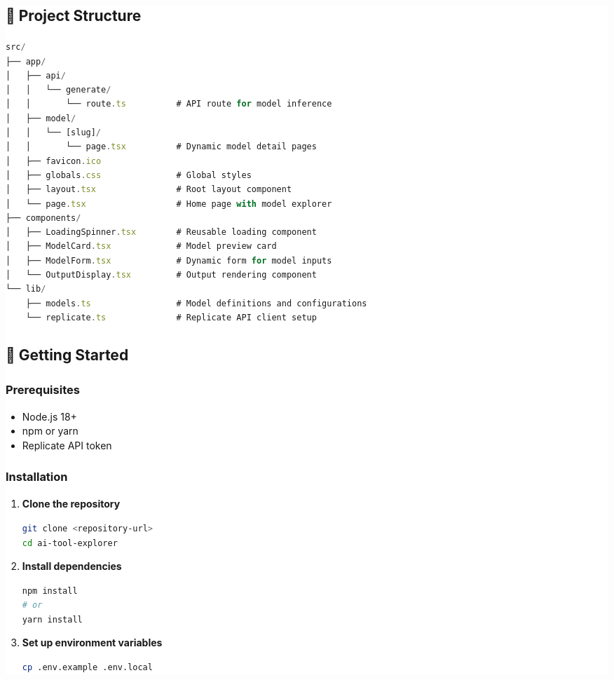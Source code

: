 ## 📁 Project Structure

```js
src/
├── app/
│   ├── api/
│   │   └── generate/
│   │       └── route.ts          # API route for model inference
│   ├── model/
│   │   └── [slug]/
│   │       └── page.tsx          # Dynamic model detail pages
│   ├── favicon.ico
│   ├── globals.css               # Global styles
│   ├── layout.tsx                # Root layout component
│   └── page.tsx                  # Home page with model explorer
├── components/
│   ├── LoadingSpinner.tsx        # Reusable loading component
│   ├── ModelCard.tsx             # Model preview card
│   ├── ModelForm.tsx             # Dynamic form for model inputs
│   └── OutputDisplay.tsx         # Output rendering component
└── lib/
    ├── models.ts                 # Model definitions and configurations
    └── replicate.ts              # Replicate API client setup
```

## 🚀 Getting Started

### Prerequisites

- Node.js 18+
- npm or yarn
- Replicate API token

### Installation

1. **Clone the repository**

   ```bash
   git clone <repository-url>
   cd ai-tool-explorer
   ```

2. **Install dependencies**

   ```bash
   npm install
   # or
   yarn install
   ```

3. **Set up environment variables**

   ```bash
   cp .env.example .env.local
   ```
